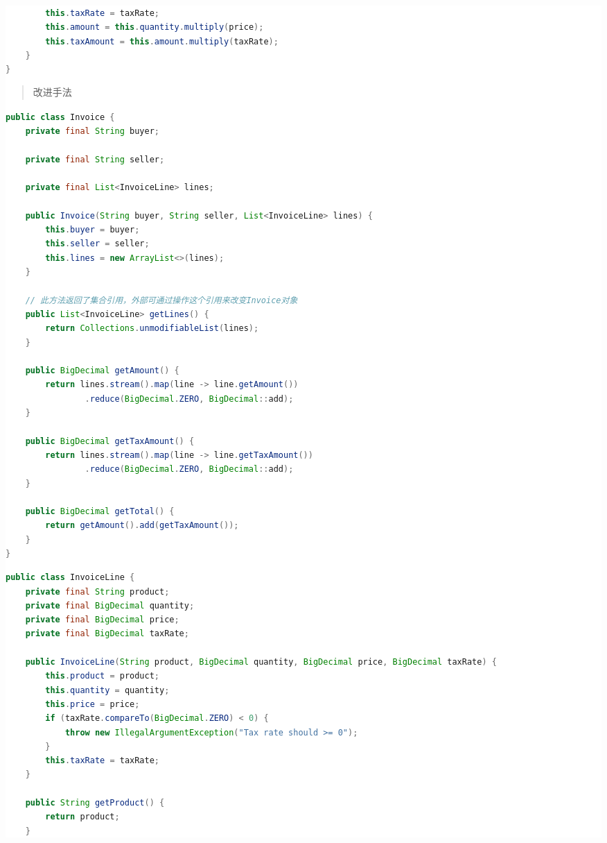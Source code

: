 ```java
        this.taxRate = taxRate;
        this.amount = this.quantity.multiply(price);
        this.taxAmount = this.amount.multiply(taxRate);
    }
}
```

> 改进手法

```java
public class Invoice {
    private final String buyer;

    private final String seller;

    private final List<InvoiceLine> lines;

    public Invoice(String buyer, String seller, List<InvoiceLine> lines) {
        this.buyer = buyer;
        this.seller = seller;
        this.lines = new ArrayList<>(lines);
    }

    // 此方法返回了集合引用，外部可通过操作这个引用来改变Invoice对象
    public List<InvoiceLine> getLines() {
        return Collections.unmodifiableList(lines);
    }

    public BigDecimal getAmount() {
        return lines.stream().map(line -> line.getAmount())
                .reduce(BigDecimal.ZERO, BigDecimal::add);
    }

    public BigDecimal getTaxAmount() {
        return lines.stream().map(line -> line.getTaxAmount())
                .reduce(BigDecimal.ZERO, BigDecimal::add);
    }

    public BigDecimal getTotal() {
        return getAmount().add(getTaxAmount());
    }
}
```

```java
public class InvoiceLine {
    private final String product;
    private final BigDecimal quantity;
    private final BigDecimal price;
    private final BigDecimal taxRate;

    public InvoiceLine(String product, BigDecimal quantity, BigDecimal price, BigDecimal taxRate) {
        this.product = product;
        this.quantity = quantity;
        this.price = price;
        if (taxRate.compareTo(BigDecimal.ZERO) < 0) {
            throw new IllegalArgumentException("Tax rate should >= 0");
        }
        this.taxRate = taxRate;
    }

    public String getProduct() {
        return product;
    }

```